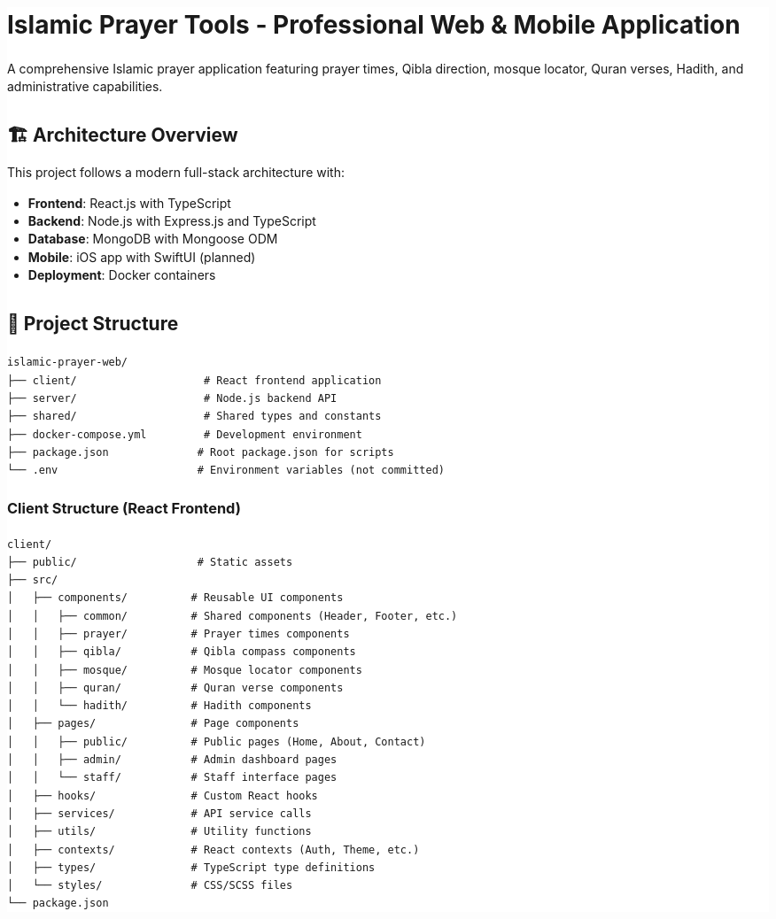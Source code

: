 # Islamic Prayer Tools - Professional Web & Mobile Application

A comprehensive Islamic prayer application featuring prayer times, Qibla direction, mosque locator, Quran verses, Hadith, and administrative capabilities.

## 🏗️ Architecture Overview

This project follows a modern full-stack architecture with:
- **Frontend**: React.js with TypeScript
- **Backend**: Node.js with Express.js and TypeScript
- **Database**: MongoDB with Mongoose ODM
- **Mobile**: iOS app with SwiftUI (planned)
- **Deployment**: Docker containers

## 📁 Project Structure

```
islamic-prayer-web/
├── client/                    # React frontend application
├── server/                    # Node.js backend API
├── shared/                    # Shared types and constants
├── docker-compose.yml         # Development environment
├── package.json              # Root package.json for scripts
└── .env                      # Environment variables (not committed)
```

### Client Structure (React Frontend)
```
client/
├── public/                   # Static assets
├── src/
│   ├── components/          # Reusable UI components
│   │   ├── common/          # Shared components (Header, Footer, etc.)
│   │   ├── prayer/          # Prayer times components
│   │   ├── qibla/           # Qibla compass components
│   │   ├── mosque/          # Mosque locator components
│   │   ├── quran/           # Quran verse components
│   │   └── hadith/          # Hadith components
│   ├── pages/               # Page components
│   │   ├── public/          # Public pages (Home, About, Contact)
│   │   ├── admin/           # Admin dashboard pages
│   │   └── staff/           # Staff interface pages
│   ├── hooks/               # Custom React hooks
│   ├── services/            # API service calls
│   ├── utils/               # Utility functions
│   ├── contexts/            # React contexts (Auth, Theme, etc.)
│   ├── types/               # TypeScript type definitions
│   └── styles/              # CSS/SCSS files
└── package.json
```
